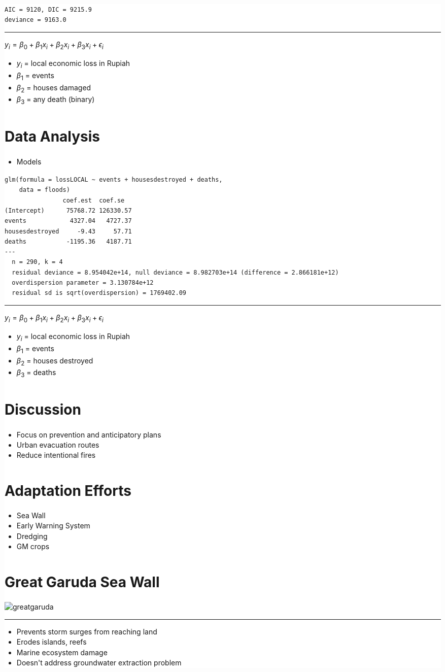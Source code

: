 ```
AIC = 9120, DIC = 9215.9
deviance = 9163.0 
```
***
$y_{i}=\beta_0+\beta_{1}x_{i}+\beta_{2}x_{i}+\beta_{3}x_{i}+\epsilon_{i}$
- $y_{i}$ = local economic loss in Rupiah
- $\beta_{1}$ = events
- $\beta_{2}$ = houses damaged
- $\beta_{3}$ = any death (binary)

Data Analysis
========================================================
- Models

```
glm(formula = lossLOCAL ~ events + housesdestroyed + deaths, 
    data = floods)
                coef.est  coef.se  
(Intercept)      75768.72 126330.57
events            4327.04   4727.37
housesdestroyed     -9.43     57.71
deaths           -1195.36   4187.71
---
  n = 290, k = 4
  residual deviance = 8.954042e+14, null deviance = 8.982703e+14 (difference = 2.866181e+12)
  overdispersion parameter = 3.130784e+12
  residual sd is sqrt(overdispersion) = 1769402.09
```
***
$y_{i}=\beta_0+\beta_{1}x_{i}+\beta_{2}x_{i}+\beta_{3}x_{i}+\epsilon_{i}$
- $y_{i}$ = local economic loss in Rupiah
- $\beta_{1}$ = events
- $\beta_{2}$ = houses destroyed
- $\beta_{3}$ = deaths

Discussion
========================================================
- Focus on prevention and anticipatory plans
- Urban evacuation routes
- Reduce intentional fires

Adaptation Efforts
========================================================
- Sea Wall
- Early Warning System
- Dredging
- GM crops

Great Garuda Sea Wall
========================================================
![greatgaruda](greatgaruda.png)
***
- Prevents storm surges from reaching land
- Erodes islands, reefs
- Marine ecosystem damage
- Doesn't address groundwater extraction problem
